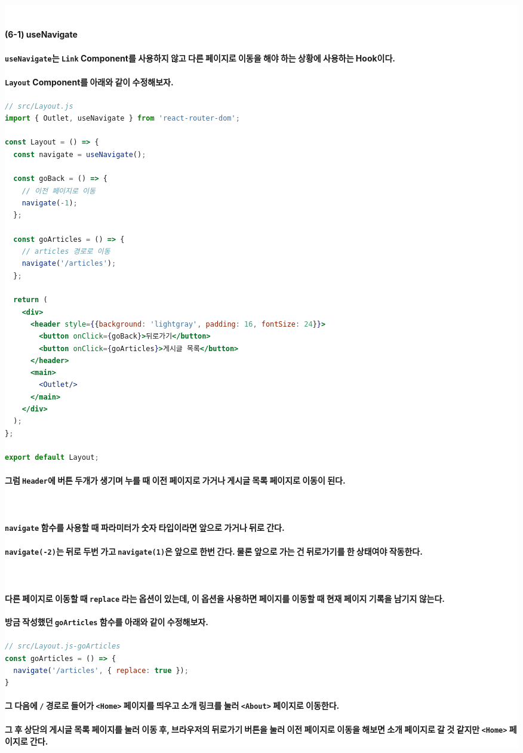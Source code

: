 <br>

#### __(6-1) useNavigate__
#### `useNavigate`는 __`Link` Component를 사용하지 않고 다른 페이지로 이동을 해야 하는 상황에__ 사용하는 Hook이다.
#### `Layout` Component를 아래와 같이 수정해보자.
```jsx
// src/Layout.js
import { Outlet, useNavigate } from 'react-router-dom';

const Layout = () => {
  const navigate = useNavigate();

  const goBack = () => {
    // 이전 페이지로 이동
    navigate(-1);
  };

  const goArticles = () => {
    // articles 경로로 이동
    navigate('/articles');
  };

  return (
    <div>
      <header style={{background: 'lightgray', padding: 16, fontSize: 24}}>
        <button onClick={goBack}>뒤로가기</button>
        <button onClick={goArticles}>게시글 목록</button>
      </header>
      <main>
        <Outlet/>
      </main>
    </div>
  );
};

export default Layout;
```
#### 그럼 `Header`에 버튼 두개가 생기며 누를 때 __이전 페이지로 가거나 게시글 목록 페이지로 이동이__ 된다.

<br>

#### `navigate` 함수를 사용할 때 __파라미터가 숫자 타입이라면 앞으로 가거나 뒤로 간다.__
#### `navigate(-2)`는 뒤로 두번 가고 `navigate(1)`은 앞으로 한번 간다. 물론 __앞으로 가는 건 뒤로가기를 한 상태여야__ 작동한다.

<br>

#### 다른 페이지로 이동할 때 __`replace`__ 라는 옵션이 있는데, 이 옵션을 사용하면 __페이지를 이동할 때 현재 페이지 기록을 남기지 않는다.__
#### 방금 작성했던 `goArticles` 함수를 아래와 같이 수정해보자.
```jsx
// src/Layout.js-goArticles
const goArticles = () => {
  navigate('/articles', { replace: true });
}
```
#### 그 다음에 `/` 경로로 들어가 `<Home>` 페이지를 띄우고 소개 링크를 눌러 `<About>` 페이지로 이동한다.
#### 그 후 상단의 게시글 목록 페이지를 눌러 이동 후, 브라우저의 뒤로가기 버튼을 눌러 이전 페이지로 이동을 해보면 소개 페이지로 갈 것 같지만 __`<Home>` 페이지로 간다.__
